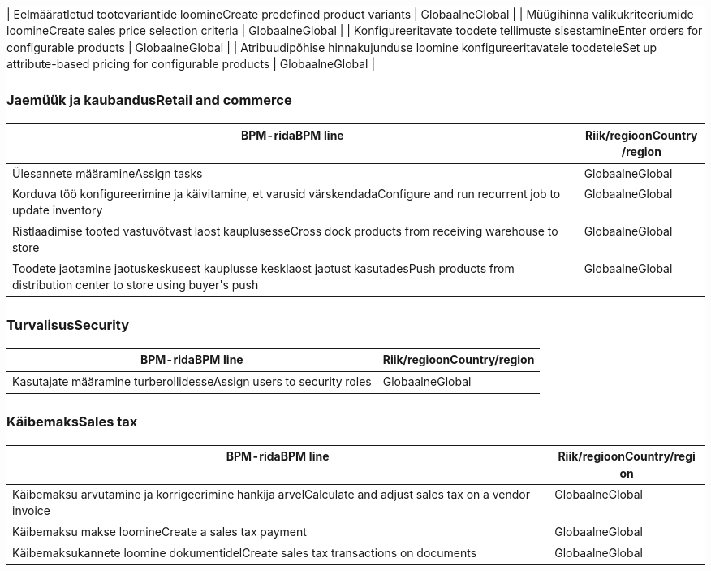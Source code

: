 | <span data-ttu-id="9f5d7-232">Eelmääratletud tootevariantide loomine</span><span class="sxs-lookup"><span data-stu-id="9f5d7-232">Create predefined product variants</span></span>                       | <span data-ttu-id="9f5d7-233">Globaalne</span><span class="sxs-lookup"><span data-stu-id="9f5d7-233">Global</span></span>         |
| <span data-ttu-id="9f5d7-234">Müügihinna valikukriteeriumide loomine</span><span class="sxs-lookup"><span data-stu-id="9f5d7-234">Create sales price selection criteria</span></span>                    | <span data-ttu-id="9f5d7-235">Globaalne</span><span class="sxs-lookup"><span data-stu-id="9f5d7-235">Global</span></span>         |
| <span data-ttu-id="9f5d7-236">Konfigureeritavate toodete tellimuste sisestamine</span><span class="sxs-lookup"><span data-stu-id="9f5d7-236">Enter orders for configurable products</span></span>                   | <span data-ttu-id="9f5d7-237">Globaalne</span><span class="sxs-lookup"><span data-stu-id="9f5d7-237">Global</span></span>         |
| <span data-ttu-id="9f5d7-238">Atribuudipõhise hinnakujunduse loomine konfigureeritavatele toodetele</span><span class="sxs-lookup"><span data-stu-id="9f5d7-238">Set up attribute-based pricing for configurable products</span></span> | <span data-ttu-id="9f5d7-239">Globaalne</span><span class="sxs-lookup"><span data-stu-id="9f5d7-239">Global</span></span>         |

### <a name="retail-and-commerce"></a><span data-ttu-id="9f5d7-240">Jaemüük ja kaubandus</span><span class="sxs-lookup"><span data-stu-id="9f5d7-240">Retail and commerce</span></span>

| <span data-ttu-id="9f5d7-241">BPM-rida</span><span class="sxs-lookup"><span data-stu-id="9f5d7-241">BPM line</span></span>                                                           | <span data-ttu-id="9f5d7-242">Riik/regioon</span><span class="sxs-lookup"><span data-stu-id="9f5d7-242">Country/region</span></span> |
|--------------------------------------------------------------------|----------------|
| <span data-ttu-id="9f5d7-243">Ülesannete määramine</span><span class="sxs-lookup"><span data-stu-id="9f5d7-243">Assign tasks</span></span>                                                       | <span data-ttu-id="9f5d7-244">Globaalne</span><span class="sxs-lookup"><span data-stu-id="9f5d7-244">Global</span></span>         |
| <span data-ttu-id="9f5d7-245">Korduva töö konfigureerimine ja käivitamine, et varusid värskendada</span><span class="sxs-lookup"><span data-stu-id="9f5d7-245">Configure and run recurrent job to update inventory</span></span>                | <span data-ttu-id="9f5d7-246">Globaalne</span><span class="sxs-lookup"><span data-stu-id="9f5d7-246">Global</span></span>         |
| <span data-ttu-id="9f5d7-247">Ristlaadimise tooted vastuvõtvast laost kauplusesse</span><span class="sxs-lookup"><span data-stu-id="9f5d7-247">Cross dock products from receiving warehouse to store</span></span>              | <span data-ttu-id="9f5d7-248">Globaalne</span><span class="sxs-lookup"><span data-stu-id="9f5d7-248">Global</span></span>         |
| <span data-ttu-id="9f5d7-249">Toodete jaotamine jaotuskeskusest kauplusse kesklaost jaotust kasutades</span><span class="sxs-lookup"><span data-stu-id="9f5d7-249">Push products from distribution center to store using buyer's push</span></span> | <span data-ttu-id="9f5d7-250">Globaalne</span><span class="sxs-lookup"><span data-stu-id="9f5d7-250">Global</span></span>         |

### <a name="security"></a><span data-ttu-id="9f5d7-251">Turvalisus</span><span class="sxs-lookup"><span data-stu-id="9f5d7-251">Security</span></span>

| <span data-ttu-id="9f5d7-252">BPM-rida</span><span class="sxs-lookup"><span data-stu-id="9f5d7-252">BPM line</span></span>                       | <span data-ttu-id="9f5d7-253">Riik/regioon</span><span class="sxs-lookup"><span data-stu-id="9f5d7-253">Country/region</span></span> |
|--------------------------------|----------------|
| <span data-ttu-id="9f5d7-254">Kasutajate määramine turberollidesse</span><span class="sxs-lookup"><span data-stu-id="9f5d7-254">Assign users to security roles</span></span> | <span data-ttu-id="9f5d7-255">Globaalne</span><span class="sxs-lookup"><span data-stu-id="9f5d7-255">Global</span></span>         |

### <a name="sales-tax"></a><span data-ttu-id="9f5d7-256">Käibemaks</span><span class="sxs-lookup"><span data-stu-id="9f5d7-256">Sales tax</span></span>

| <span data-ttu-id="9f5d7-257">BPM-rida</span><span class="sxs-lookup"><span data-stu-id="9f5d7-257">BPM line</span></span>                                           | <span data-ttu-id="9f5d7-258">Riik/regioon</span><span class="sxs-lookup"><span data-stu-id="9f5d7-258">Country/region</span></span> |
|----------------------------------------------------|----------------|
| <span data-ttu-id="9f5d7-259">Käibemaksu arvutamine ja korrigeerimine hankija arvel</span><span class="sxs-lookup"><span data-stu-id="9f5d7-259">Calculate and adjust sales tax on a vendor invoice</span></span> | <span data-ttu-id="9f5d7-260">Globaalne</span><span class="sxs-lookup"><span data-stu-id="9f5d7-260">Global</span></span>         |
| <span data-ttu-id="9f5d7-261">Käibemaksu makse loomine</span><span class="sxs-lookup"><span data-stu-id="9f5d7-261">Create a sales tax payment</span></span>                         | <span data-ttu-id="9f5d7-262">Globaalne</span><span class="sxs-lookup"><span data-stu-id="9f5d7-262">Global</span></span>         |
| <span data-ttu-id="9f5d7-263">Käibemaksukannete loomine dokumentidel</span><span class="sxs-lookup"><span data-stu-id="9f5d7-263">Create sales tax transactions on documents</span></span>         | <span data-ttu-id="9f5d7-264">Globaalne</span><span class="sxs-lookup"><span data-stu-id="9f5d7-264">Global</span></span>         |